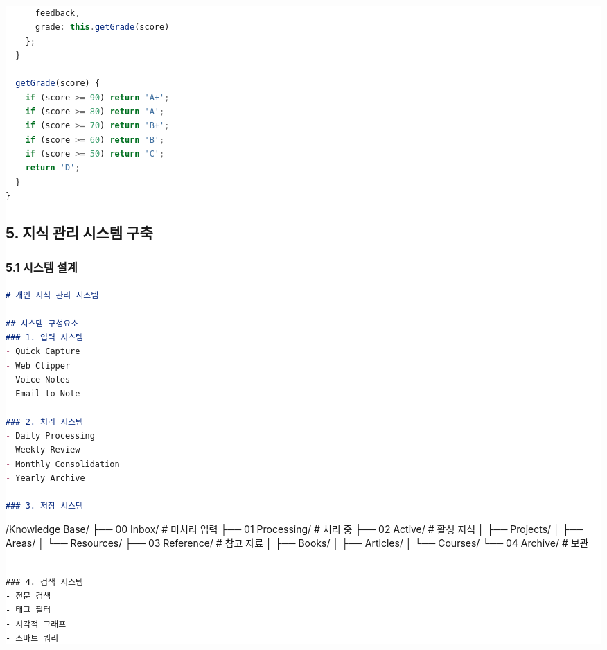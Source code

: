 ```javascript
      feedback,
      grade: this.getGrade(score)
    };
  }

  getGrade(score) {
    if (score >= 90) return 'A+';
    if (score >= 80) return 'A';
    if (score >= 70) return 'B+';
    if (score >= 60) return 'B';
    if (score >= 50) return 'C';
    return 'D';
  }
}
```

## 5. 지식 관리 시스템 구축

### 5.1 시스템 설계
```markdown
# 개인 지식 관리 시스템

## 시스템 구성요소
### 1. 입력 시스템
- Quick Capture
- Web Clipper
- Voice Notes
- Email to Note

### 2. 처리 시스템
- Daily Processing
- Weekly Review
- Monthly Consolidation
- Yearly Archive

### 3. 저장 시스템
```
/Knowledge Base/
├── 00 Inbox/           # 미처리 입력
├── 01 Processing/      # 처리 중
├── 02 Active/         # 활성 지식
│   ├── Projects/
│   ├── Areas/
│   └── Resources/
├── 03 Reference/      # 참고 자료
│   ├── Books/
│   ├── Articles/
│   └── Courses/
└── 04 Archive/        # 보관
```

### 4. 검색 시스템
- 전문 검색
- 태그 필터
- 시각적 그래프
- 스마트 쿼리
```
